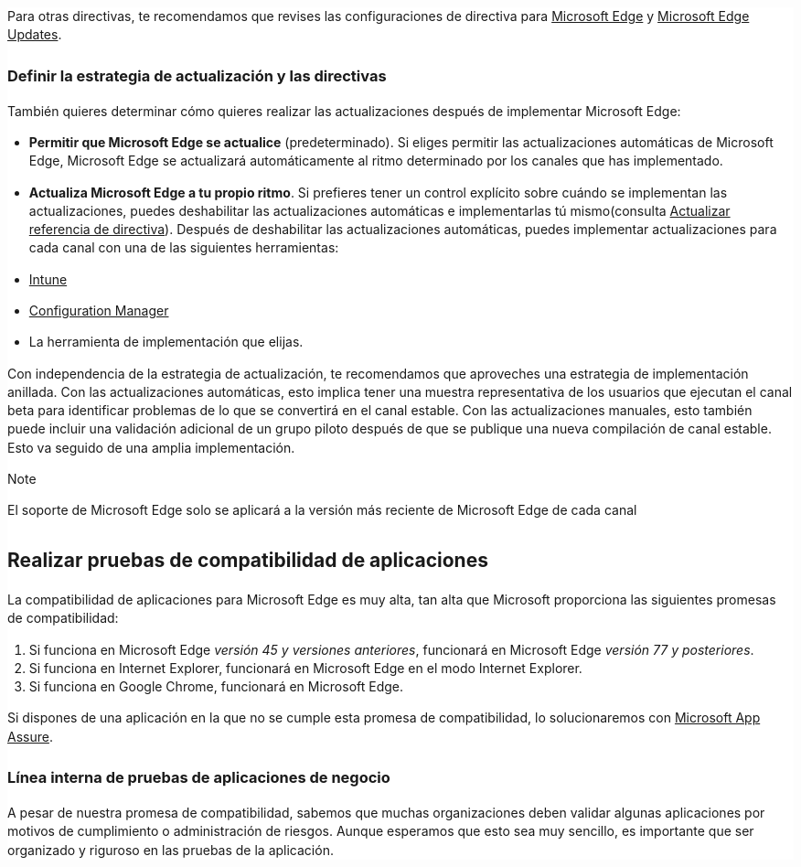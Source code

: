 Para otras directivas, te recomendamos que revises las configuraciones de directiva para [Microsoft Edge](./microsoft-edge-policies.md) y [Microsoft Edge Updates](./microsoft-edge-update-policies.md).

### <a name="define-your-update-strategy-and-policies"></a>Definir la estrategia de actualización y las directivas

También quieres determinar cómo quieres realizar las actualizaciones después de implementar Microsoft Edge:

- **Permitir que Microsoft Edge se actualice** (predeterminado). Si eliges permitir las actualizaciones automáticas de Microsoft Edge, Microsoft Edge se actualizará automáticamente al ritmo determinado por los canales que has implementado.
- **Actualiza Microsoft Edge a tu propio ritmo**. Si prefieres tener un control explícito sobre cuándo se implementan las actualizaciones, puedes deshabilitar las actualizaciones automáticas e implementarlas tú mismo(consulta [Actualizar referencia de directiva](./microsoft-edge-update-policies.md)). Después de deshabilitar las actualizaciones automáticas, puedes implementar actualizaciones para cada canal con una de las siguientes herramientas:

- [Intune](/intune/apps/apps-windows-edge?bc=https%3a%2f%2fdocs.microsoft.com%2fDeployEdge%2fbreadcrumb%2ftoc.json&toc=https%3a%2f%2fdocs.microsoft.com%2fDeployEdge%2ftoc.json)
- [Configuration Manager](./deploy-edge-with-configuration-manager.md)
- La herramienta de implementación que elijas.

Con independencia de la estrategia de actualización, te recomendamos que aproveches una estrategia de implementación anillada. Con las actualizaciones automáticas, esto implica tener una muestra representativa de los usuarios que ejecutan el canal beta para identificar problemas de lo que se convertirá en el canal estable. Con las actualizaciones manuales, esto también puede incluir una validación adicional de un grupo piloto después de que se publique una nueva compilación de canal estable. Esto va seguido de una amplia implementación.

>[!NOTE]
>El soporte de Microsoft Edge solo se aplicará a la versión más reciente de Microsoft Edge de cada canal

## <a name="do-app-compatibility-testing"></a>Realizar pruebas de compatibilidad de aplicaciones

La compatibilidad de aplicaciones para Microsoft Edge es muy alta, tan alta que Microsoft proporciona las siguientes promesas de compatibilidad:

1. Si funciona en Microsoft Edge *versión 45 y versiones anteriores*, funcionará en Microsoft Edge *versión 77 y posteriores*.
2. Si funciona en Internet Explorer, funcionará en Microsoft Edge en el modo Internet Explorer.
3. Si funciona en Google Chrome, funcionará en Microsoft Edge.

Si dispones de una aplicación en la que no se cumple esta promesa de compatibilidad, lo solucionaremos con [Microsoft App Assure](https://www.microsoft.com/fasttrack/microsoft-365/desktop-app-assure).

### <a name="internal-line-of-business-app-testing"></a>Línea interna de pruebas de aplicaciones de negocio

A pesar de nuestra promesa de compatibilidad, sabemos que muchas organizaciones deben validar algunas aplicaciones por motivos de cumplimiento o administración de riesgos. Aunque esperamos que esto sea muy sencillo, es importante que ser organizado y riguroso en las pruebas de la aplicación.
